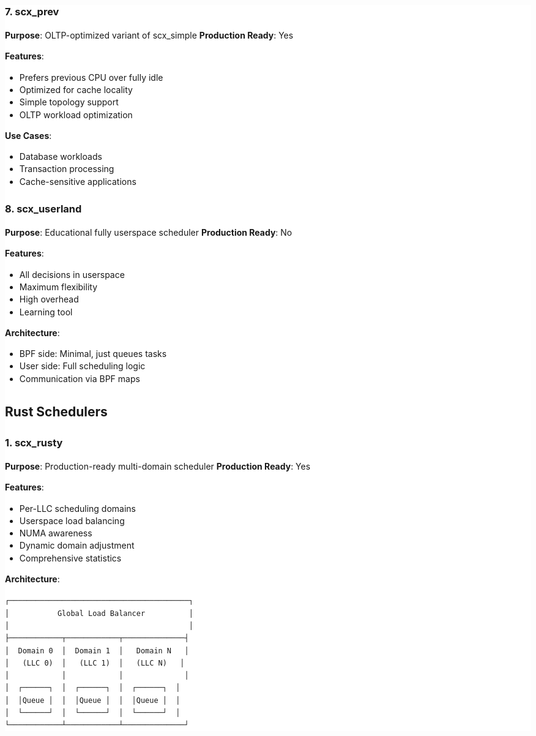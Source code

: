 ### 7. scx_prev
**Purpose**: OLTP-optimized variant of scx_simple
**Production Ready**: Yes

**Features**:
- Prefers previous CPU over fully idle
- Optimized for cache locality
- Simple topology support
- OLTP workload optimization

**Use Cases**:
- Database workloads
- Transaction processing
- Cache-sensitive applications

### 8. scx_userland
**Purpose**: Educational fully userspace scheduler
**Production Ready**: No

**Features**:
- All decisions in userspace
- Maximum flexibility
- High overhead
- Learning tool

**Architecture**:
- BPF side: Minimal, just queues tasks
- User side: Full scheduling logic
- Communication via BPF maps

## Rust Schedulers

### 1. scx_rusty
**Purpose**: Production-ready multi-domain scheduler
**Production Ready**: Yes

**Features**:
- Per-LLC scheduling domains
- Userspace load balancing
- NUMA awareness
- Dynamic domain adjustment
- Comprehensive statistics

**Architecture**:
```
┌─────────────────────────────────────────┐
│           Global Load Balancer          │
│                                         │
├────────────┬────────────┬──────────────┤
│  Domain 0  │  Domain 1  │   Domain N   │
│   (LLC 0)  │   (LLC 1)  │   (LLC N)   │
│            │            │              │
│  ┌──────┐  │  ┌──────┐  │  ┌──────┐  │
│  │Queue │  │  │Queue │  │  │Queue │  │
│  └──────┘  │  └──────┘  │  └──────┘  │
└────────────┴────────────┴──────────────┘
```
